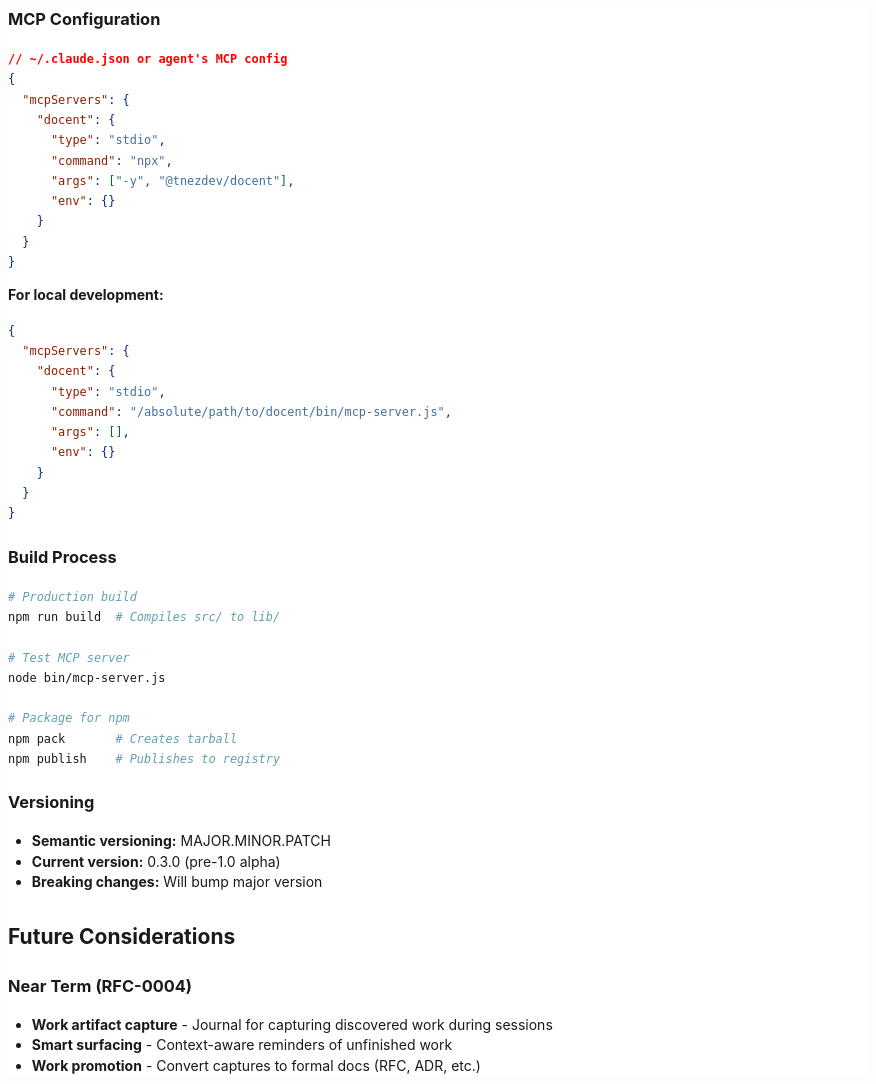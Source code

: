 ### MCP Configuration
```json
// ~/.claude.json or agent's MCP config
{
  "mcpServers": {
    "docent": {
      "type": "stdio",
      "command": "npx",
      "args": ["-y", "@tnezdev/docent"],
      "env": {}
    }
  }
}
```

**For local development:**
```json
{
  "mcpServers": {
    "docent": {
      "type": "stdio",
      "command": "/absolute/path/to/docent/bin/mcp-server.js",
      "args": [],
      "env": {}
    }
  }
}
```

### Build Process
```bash
# Production build
npm run build  # Compiles src/ to lib/

# Test MCP server
node bin/mcp-server.js

# Package for npm
npm pack       # Creates tarball
npm publish    # Publishes to registry
```

### Versioning
- **Semantic versioning:** MAJOR.MINOR.PATCH
- **Current version:** 0.3.0 (pre-1.0 alpha)
- **Breaking changes:** Will bump major version

## Future Considerations

### Near Term (RFC-0004)
- **Work artifact capture** - Journal for capturing discovered work during sessions
- **Smart surfacing** - Context-aware reminders of unfinished work
- **Work promotion** - Convert captures to formal docs (RFC, ADR, etc.)
